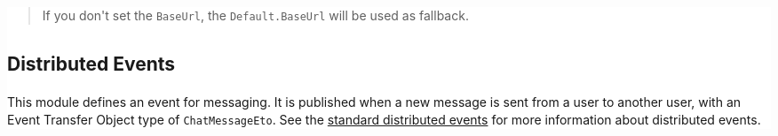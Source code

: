 > If you don't set the `BaseUrl`, the `Default.BaseUrl` will be used as fallback.

## Distributed Events

This module defines an event for messaging. It is published when a new message is sent from a user to another user, with an Event Transfer Object type of `ChatMessageEto`. See the [standard distributed events](../framework/infrastructure/event-bus/distributed/index.md) for more information about distributed events.
